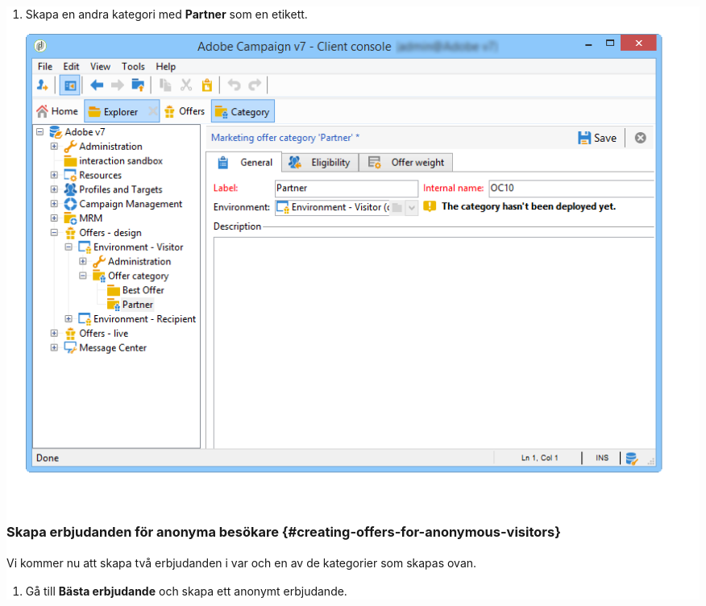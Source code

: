 1. Skapa en andra kategori med **Partner** som en etikett.

   ![](assets/offer_inbound_fallback_example_028.png)

### Skapa erbjudanden för anonyma besökare {#creating-offers-for-anonymous-visitors}

Vi kommer nu att skapa två erbjudanden i var och en av de kategorier som skapas ovan.

1. Gå till **Bästa erbjudande** och skapa ett anonymt erbjudande.
